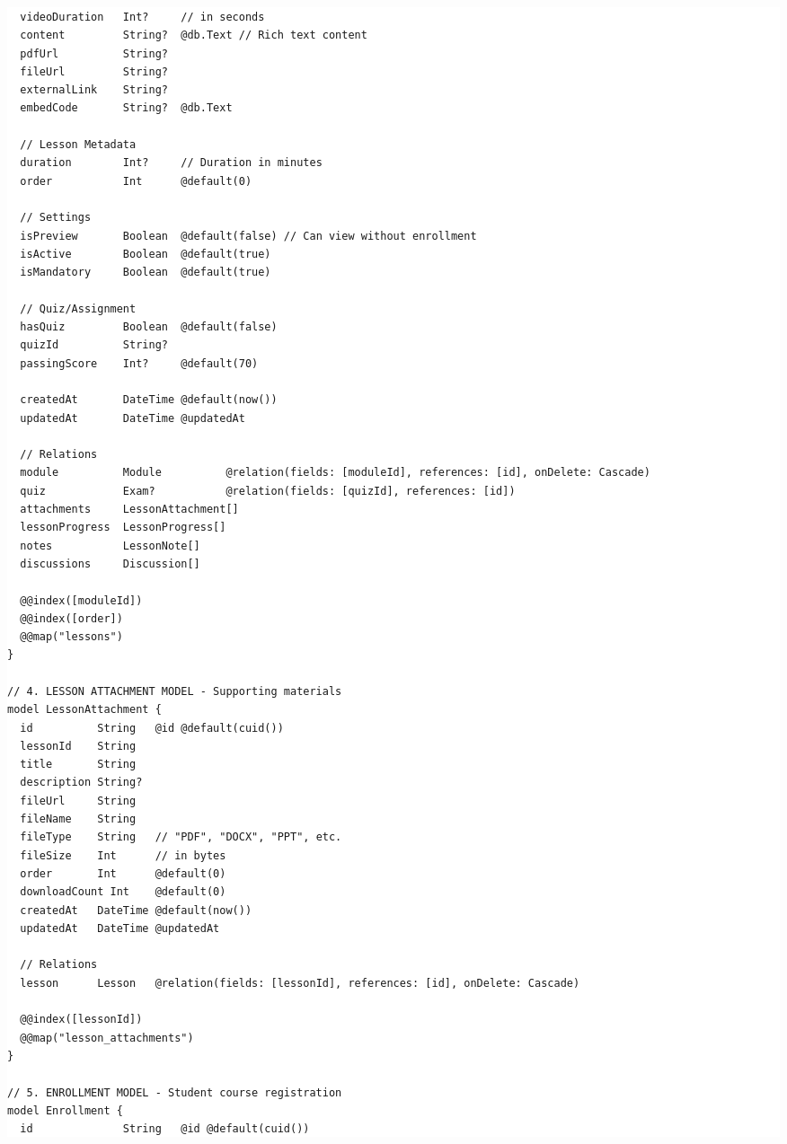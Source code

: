 ```prisma
  videoDuration   Int?     // in seconds
  content         String?  @db.Text // Rich text content
  pdfUrl          String?
  fileUrl         String?
  externalLink    String?
  embedCode       String?  @db.Text
  
  // Lesson Metadata
  duration        Int?     // Duration in minutes
  order           Int      @default(0)
  
  // Settings
  isPreview       Boolean  @default(false) // Can view without enrollment
  isActive        Boolean  @default(true)
  isMandatory     Boolean  @default(true)
  
  // Quiz/Assignment
  hasQuiz         Boolean  @default(false)
  quizId          String?
  passingScore    Int?     @default(70)
  
  createdAt       DateTime @default(now())
  updatedAt       DateTime @updatedAt

  // Relations
  module          Module          @relation(fields: [moduleId], references: [id], onDelete: Cascade)
  quiz            Exam?           @relation(fields: [quizId], references: [id])
  attachments     LessonAttachment[]
  lessonProgress  LessonProgress[]
  notes           LessonNote[]
  discussions     Discussion[]

  @@index([moduleId])
  @@index([order])
  @@map("lessons")
}

// 4. LESSON ATTACHMENT MODEL - Supporting materials
model LessonAttachment {
  id          String   @id @default(cuid())
  lessonId    String
  title       String
  description String?
  fileUrl     String
  fileName    String
  fileType    String   // "PDF", "DOCX", "PPT", etc.
  fileSize    Int      // in bytes
  order       Int      @default(0)
  downloadCount Int    @default(0)
  createdAt   DateTime @default(now())
  updatedAt   DateTime @updatedAt

  // Relations
  lesson      Lesson   @relation(fields: [lessonId], references: [id], onDelete: Cascade)

  @@index([lessonId])
  @@map("lesson_attachments")
}

// 5. ENROLLMENT MODEL - Student course registration
model Enrollment {
  id              String   @id @default(cuid())
```